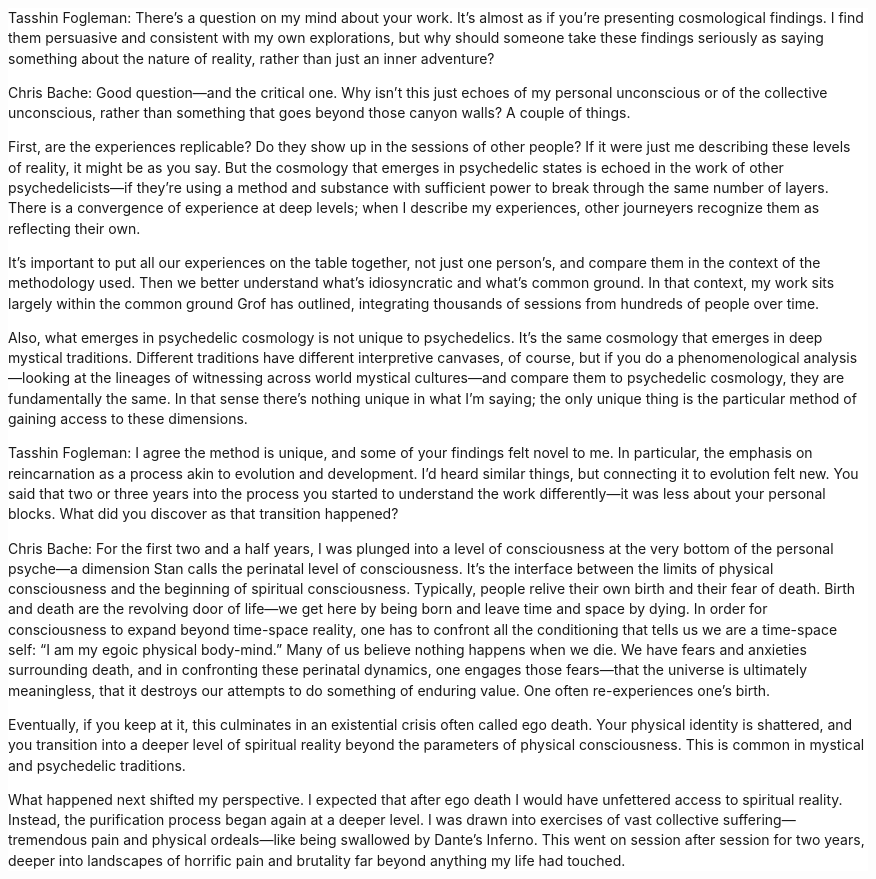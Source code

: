 Tasshin Fogleman: 
There’s a question on my mind about your work. It’s almost as if you’re presenting cosmological findings. I find them persuasive and consistent with my own explorations, but why should someone take these findings seriously as saying something about the nature of reality, rather than just an inner adventure?

Chris Bache: 
Good question—and the critical one. Why isn’t this just echoes of my personal unconscious or of the collective unconscious, rather than something that goes beyond those canyon walls? A couple of things.

First, are the experiences replicable? Do they show up in the sessions of other people? If it were just me describing these levels of reality, it might be as you say. But the cosmology that emerges in psychedelic states is echoed in the work of other psychedelicists—if they’re using a method and substance with sufficient power to break through the same number of layers. There is a convergence of experience at deep levels; when I describe my experiences, other journeyers recognize them as reflecting their own.

It’s important to put all our experiences on the table together, not just one person’s, and compare them in the context of the methodology used. Then we better understand what’s idiosyncratic and what’s common ground. In that context, my work sits largely within the common ground Grof has outlined, integrating thousands of sessions from hundreds of people over time.

Also, what emerges in psychedelic cosmology is not unique to psychedelics. It’s the same cosmology that emerges in deep mystical traditions. Different traditions have different interpretive canvases, of course, but if you do a phenomenological analysis—looking at the lineages of witnessing across world mystical cultures—and compare them to psychedelic cosmology, they are fundamentally the same. In that sense there’s nothing unique in what I’m saying; the only unique thing is the particular method of gaining access to these dimensions.

Tasshin Fogleman: 
I agree the method is unique, and some of your findings felt novel to me. In particular, the emphasis on reincarnation as a process akin to evolution and development. I’d heard similar things, but connecting it to evolution felt new. You said that two or three years into the process you started to understand the work differently—it was less about your personal blocks. What did you discover as that transition happened?

Chris Bache: 
For the first two and a half years, I was plunged into a level of consciousness at the very bottom of the personal psyche—a dimension Stan calls the perinatal level of consciousness. It’s the interface between the limits of physical consciousness and the beginning of spiritual consciousness. Typically, people relive their own birth and their fear of death. Birth and death are the revolving door of life—we get here by being born and leave time and space by dying. In order for consciousness to expand beyond time-space reality, one has to confront all the conditioning that tells us we are a time-space self: “I am my egoic physical body-mind.” Many of us believe nothing happens when we die. We have fears and anxieties surrounding death, and in confronting these perinatal dynamics, one engages those fears—that the universe is ultimately meaningless, that it destroys our attempts to do something of enduring value. One often re-experiences one’s birth.

Eventually, if you keep at it, this culminates in an existential crisis often called ego death. Your physical identity is shattered, and you transition into a deeper level of spiritual reality beyond the parameters of physical consciousness. This is common in mystical and psychedelic traditions.

What happened next shifted my perspective. I expected that after ego death I would have unfettered access to spiritual reality. Instead, the purification process began again at a deeper level. I was drawn into exercises of vast collective suffering—tremendous pain and physical ordeals—like being swallowed by Dante’s Inferno. This went on session after session for two years, deeper into landscapes of horrific pain and brutality far beyond anything my life had touched.
